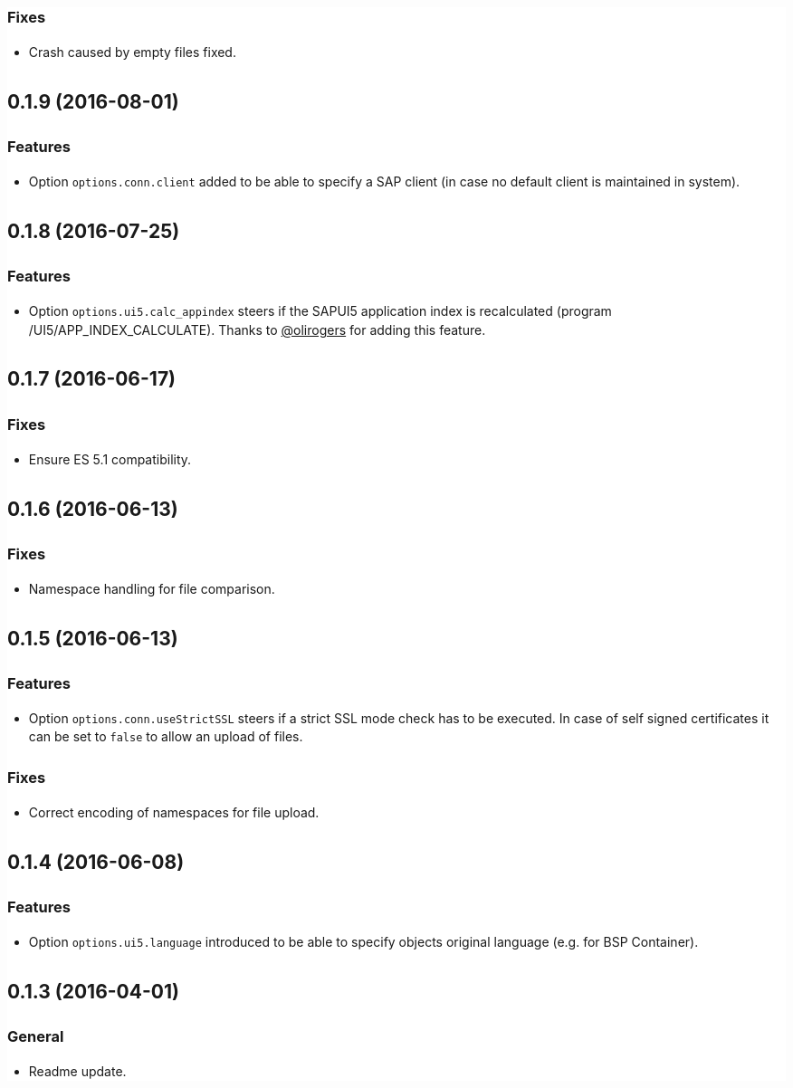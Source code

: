 ### Fixes
- Crash caused by empty files fixed.

## 0.1.9 (2016-08-01)

### Features
- Option `options.conn.client` added to be able to specify a SAP client (in case no default client is maintained in system).

## 0.1.8 (2016-07-25)

### Features
- Option `options.ui5.calc_appindex` steers if the SAPUI5 application index is recalculated (program /UI5/APP_INDEX_CALCULATE). Thanks to [@olirogers](https://github.com/olirogers) for adding this feature.

## 0.1.7 (2016-06-17)

### Fixes
- Ensure ES 5.1 compatibility.

## 0.1.6 (2016-06-13)

### Fixes
- Namespace handling for file comparison.

## 0.1.5 (2016-06-13)

### Features
- Option `options.conn.useStrictSSL` steers if a strict SSL mode check has to be executed. In case of self signed certificates it can be set to `false` to allow an upload of files.

### Fixes
- Correct encoding of namespaces for file upload.

## 0.1.4 (2016-06-08)

### Features
- Option `options.ui5.language` introduced to be able to specify objects original language (e.g. for BSP Container).

## 0.1.3 (2016-04-01)

### General
- Readme update.
